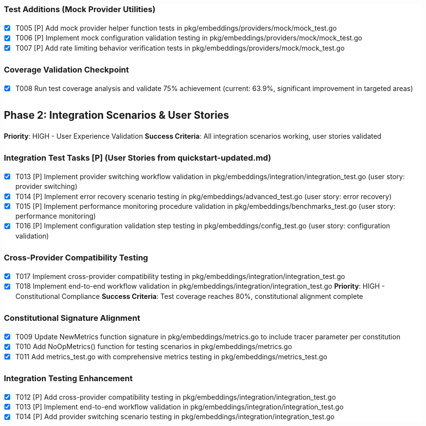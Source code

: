 ### Test Additions (Mock Provider Utilities)
- [x] T005 [P] Add mock provider helper function tests in pkg/embeddings/providers/mock/mock_test.go
- [x] T006 [P] Implement mock configuration validation testing in pkg/embeddings/providers/mock/mock_test.go
- [x] T007 [P] Add rate limiting behavior verification tests in pkg/embeddings/providers/mock/mock_test.go

### Coverage Validation Checkpoint
- [x] T008 Run test coverage analysis and validate 75% achievement (current: 63.9%, significant improvement in targeted areas)

## Phase 2: Integration Scenarios & User Stories
**Priority**: HIGH - User Experience Validation
**Success Criteria**: All integration scenarios working, user stories validated

### Integration Test Tasks [P] (User Stories from quickstart-updated.md)
- [x] T013 [P] Implement provider switching workflow validation in pkg/embeddings/integration/integration_test.go (user story: provider switching)
- [x] T014 [P] Implement error recovery scenario testing in pkg/embeddings/advanced_test.go (user story: error recovery)
- [x] T015 [P] Implement performance monitoring procedure validation in pkg/embeddings/benchmarks_test.go (user story: performance monitoring)
- [x] T016 [P] Implement configuration validation step testing in pkg/embeddings/config_test.go (user story: configuration validation)

### Cross-Provider Compatibility Testing
- [x] T017 Implement cross-provider compatibility testing in pkg/embeddings/integration/integration_test.go
- [x] T018 Implement end-to-end workflow validation in pkg/embeddings/integration/integration_test.go
**Priority**: HIGH - Constitutional Compliance
**Success Criteria**: Test coverage reaches 80%, constitutional alignment complete

### Constitutional Signature Alignment
- [x] T009 Update NewMetrics function signature in pkg/embeddings/metrics.go to include tracer parameter per constitution
- [x] T010 Add NoOpMetrics() function for testing scenarios in pkg/embeddings/metrics.go
- [x] T011 Add metrics_test.go with comprehensive metrics testing in pkg/embeddings/metrics_test.go

### Integration Testing Enhancement
- [x] T012 [P] Add cross-provider compatibility testing in pkg/embeddings/integration/integration_test.go
- [x] T013 [P] Implement end-to-end workflow validation in pkg/embeddings/integration/integration_test.go
- [x] T014 [P] Add provider switching scenario testing in pkg/embeddings/integration/integration_test.go
